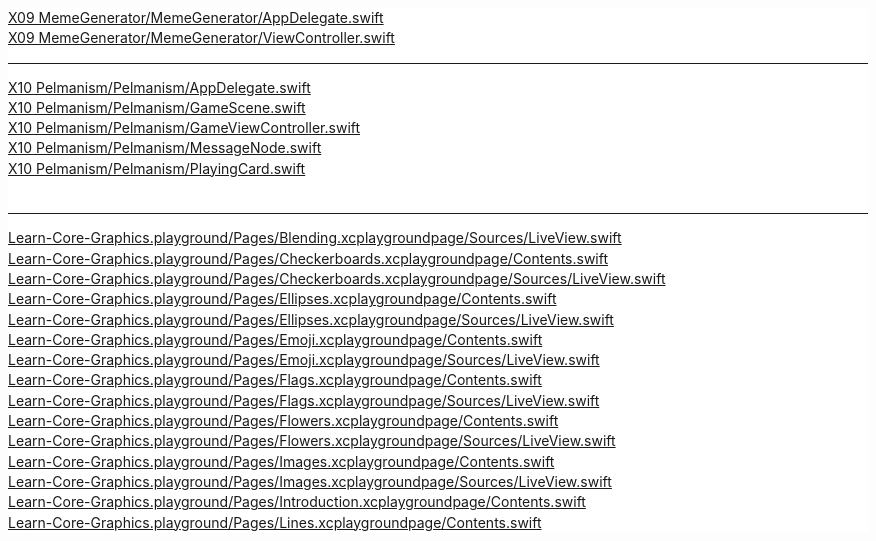 <a href="./X09%20MemeGenerator/MemeGenerator/AppDelegate.swift" target="_blank" rel="noopener noreferrer">X09 MemeGenerator/MemeGenerator/AppDelegate.swift</a><br/>
<a href="./X09%20MemeGenerator/MemeGenerator/ViewController.swift" target="_blank" rel="noopener noreferrer">X09 MemeGenerator/MemeGenerator/ViewController.swift</a><br/>

---
<a href="./X10%20Pelmanism/Pelmanism/AppDelegate.swift" target="_blank" rel="noopener noreferrer">X10 Pelmanism/Pelmanism/AppDelegate.swift</a><br/>
<a href="./X10%20Pelmanism/Pelmanism/GameScene.swift" target="_blank" rel="noopener noreferrer">X10 Pelmanism/Pelmanism/GameScene.swift</a><br/>
<a href="./X10%20Pelmanism/Pelmanism/GameViewController.swift" target="_blank" rel="noopener noreferrer">X10 Pelmanism/Pelmanism/GameViewController.swift</a><br/>
<a href="./X10%20Pelmanism/Pelmanism/MessageNode.swift" target="_blank" rel="noopener noreferrer">X10 Pelmanism/Pelmanism/MessageNode.swift</a><br/>
<a href="./X10%20Pelmanism/Pelmanism/PlayingCard.swift" target="_blank" rel="noopener noreferrer">X10 Pelmanism/Pelmanism/PlayingCard.swift</a><br/>
<a href="" target="_blank" rel="noopener noreferrer"></a><br/>

---
<a href="./Learn-Core-Graphics.playground/Pages/Blending.xcplaygroundpage/Sources/LiveView.swift" target="_blank" rel="noopener noreferrer">Learn-Core-Graphics.playground/Pages/Blending.xcplaygroundpage/Sources/LiveView.swift</a><br/>
<a href="./Learn-Core-Graphics.playground/Pages/Checkerboards.xcplaygroundpage/Contents.swift" target="_blank" rel="noopener noreferrer">Learn-Core-Graphics.playground/Pages/Checkerboards.xcplaygroundpage/Contents.swift</a><br/>
<a href="./Learn-Core-Graphics.playground/Pages/Checkerboards.xcplaygroundpage/Sources/LiveView.swift" target="_blank" rel="noopener noreferrer">Learn-Core-Graphics.playground/Pages/Checkerboards.xcplaygroundpage/Sources/LiveView.swift</a><br/>
<a href="./Learn-Core-Graphics.playground/Pages/Ellipses.xcplaygroundpage/Contents.swift" target="_blank" rel="noopener noreferrer">Learn-Core-Graphics.playground/Pages/Ellipses.xcplaygroundpage/Contents.swift</a><br/>
<a href="./Learn-Core-Graphics.playground/Pages/Ellipses.xcplaygroundpage/Sources/LiveView.swift" target="_blank" rel="noopener noreferrer">Learn-Core-Graphics.playground/Pages/Ellipses.xcplaygroundpage/Sources/LiveView.swift</a><br/>
<a href="./Learn-Core-Graphics.playground/Pages/Emoji.xcplaygroundpage/Contents.swift" target="_blank" rel="noopener noreferrer">Learn-Core-Graphics.playground/Pages/Emoji.xcplaygroundpage/Contents.swift</a><br/>
<a href="./Learn-Core-Graphics.playground/Pages/Emoji.xcplaygroundpage/Sources/LiveView.swift" target="_blank" rel="noopener noreferrer">Learn-Core-Graphics.playground/Pages/Emoji.xcplaygroundpage/Sources/LiveView.swift</a><br/>
<a href="./Learn-Core-Graphics.playground/Pages/Flags.xcplaygroundpage/Contents.swift" target="_blank" rel="noopener noreferrer">Learn-Core-Graphics.playground/Pages/Flags.xcplaygroundpage/Contents.swift</a><br/>
<a href="./Learn-Core-Graphics.playground/Pages/Flags.xcplaygroundpage/Sources/LiveView.swift" target="_blank" rel="noopener noreferrer">Learn-Core-Graphics.playground/Pages/Flags.xcplaygroundpage/Sources/LiveView.swift</a><br/>
<a href="./Learn-Core-Graphics.playground/Pages/Flowers.xcplaygroundpage/Contents.swift" target="_blank" rel="noopener noreferrer">Learn-Core-Graphics.playground/Pages/Flowers.xcplaygroundpage/Contents.swift</a><br/>
<a href="./Learn-Core-Graphics.playground/Pages/Flowers.xcplaygroundpage/Sources/LiveView.swift" target="_blank" rel="noopener noreferrer">Learn-Core-Graphics.playground/Pages/Flowers.xcplaygroundpage/Sources/LiveView.swift</a><br/>
<a href="./Learn-Core-Graphics.playground/Pages/Images.xcplaygroundpage/Contents.swift" target="_blank" rel="noopener noreferrer">Learn-Core-Graphics.playground/Pages/Images.xcplaygroundpage/Contents.swift</a><br/>
<a href="./Learn-Core-Graphics.playground/Pages/Images.xcplaygroundpage/Sources/LiveView.swift" target="_blank" rel="noopener noreferrer">Learn-Core-Graphics.playground/Pages/Images.xcplaygroundpage/Sources/LiveView.swift</a><br/>
<a href="./Learn-Core-Graphics.playground/Pages/Introduction.xcplaygroundpage/Contents.swift" target="_blank" rel="noopener noreferrer">Learn-Core-Graphics.playground/Pages/Introduction.xcplaygroundpage/Contents.swift</a><br/>
<a href="./Learn-Core-Graphics.playground/Pages/Lines.xcplaygroundpage/Contents.swift" target="_blank" rel="noopener noreferrer">Learn-Core-Graphics.playground/Pages/Lines.xcplaygroundpage/Contents.swift</a><br/>